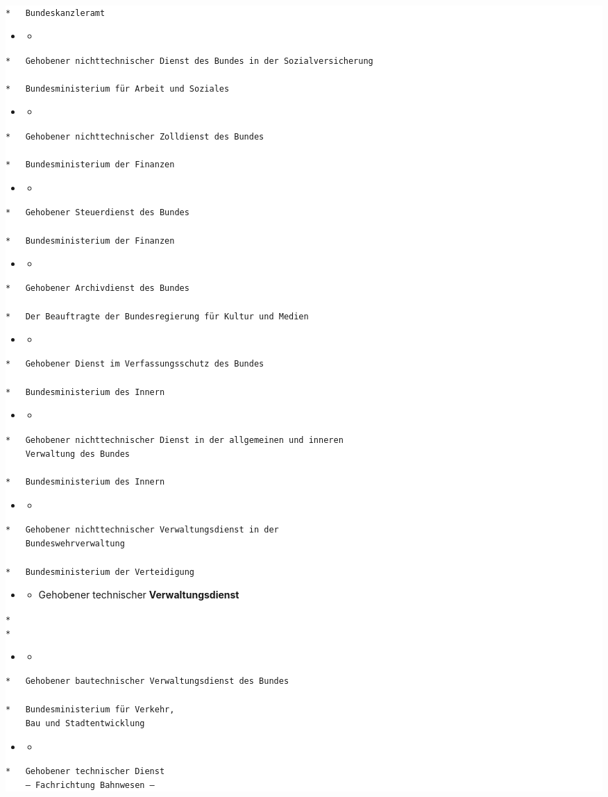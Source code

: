     *   Bundeskanzleramt


*    *
    *   Gehobener nichttechnischer Dienst des Bundes in der Sozialversicherung

    *   Bundesministerium für Arbeit und Soziales


*    *
    *   Gehobener nichttechnischer Zolldienst des Bundes

    *   Bundesministerium der Finanzen


*    *
    *   Gehobener Steuerdienst des Bundes

    *   Bundesministerium der Finanzen


*    *
    *   Gehobener Archivdienst des Bundes

    *   Der Beauftragte der Bundesregierung für Kultur und Medien


*    *
    *   Gehobener Dienst im Verfassungsschutz des Bundes

    *   Bundesministerium des Innern


*    *
    *   Gehobener nichttechnischer Dienst in der allgemeinen und inneren
        Verwaltung des Bundes

    *   Bundesministerium des Innern


*    *
    *   Gehobener nichttechnischer Verwaltungsdienst in der
        Bundeswehrverwaltung

    *   Bundesministerium der Verteidigung


*    *   Gehobener technischer
        **Verwaltungsdienst**

    *
    *

*    *
    *   Gehobener bautechnischer Verwaltungsdienst des Bundes

    *   Bundesministerium für Verkehr,
        Bau und Stadtentwicklung


*    *
    *   Gehobener technischer Dienst
        – Fachrichtung Bahnwesen –
